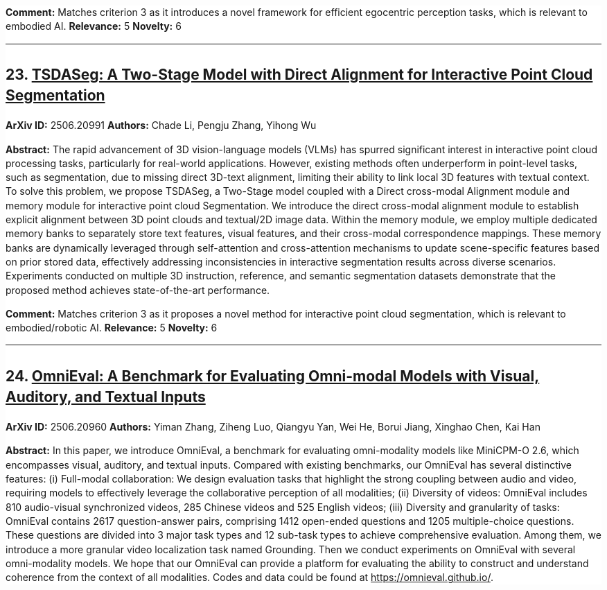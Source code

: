 **Comment:** Matches criterion 3 as it introduces a novel framework for efficient egocentric perception tasks, which is relevant to embodied AI.
**Relevance:** 5
**Novelty:** 6

---

## 23. [TSDASeg: A Two-Stage Model with Direct Alignment for Interactive Point Cloud Segmentation](https://arxiv.org/abs/2506.20991) <a id="link23"></a>
**ArXiv ID:** 2506.20991
**Authors:** Chade Li, Pengju Zhang, Yihong Wu

**Abstract:**  The rapid advancement of 3D vision-language models (VLMs) has spurred significant interest in interactive point cloud processing tasks, particularly for real-world applications. However, existing methods often underperform in point-level tasks, such as segmentation, due to missing direct 3D-text alignment, limiting their ability to link local 3D features with textual context. To solve this problem, we propose TSDASeg, a Two-Stage model coupled with a Direct cross-modal Alignment module and memory module for interactive point cloud Segmentation. We introduce the direct cross-modal alignment module to establish explicit alignment between 3D point clouds and textual/2D image data. Within the memory module, we employ multiple dedicated memory banks to separately store text features, visual features, and their cross-modal correspondence mappings. These memory banks are dynamically leveraged through self-attention and cross-attention mechanisms to update scene-specific features based on prior stored data, effectively addressing inconsistencies in interactive segmentation results across diverse scenarios. Experiments conducted on multiple 3D instruction, reference, and semantic segmentation datasets demonstrate that the proposed method achieves state-of-the-art performance.

**Comment:** Matches criterion 3 as it proposes a novel method for interactive point cloud segmentation, which is relevant to embodied/robotic AI.
**Relevance:** 5
**Novelty:** 6

---

## 24. [OmniEval: A Benchmark for Evaluating Omni-modal Models with Visual, Auditory, and Textual Inputs](https://arxiv.org/abs/2506.20960) <a id="link24"></a>
**ArXiv ID:** 2506.20960
**Authors:** Yiman Zhang, Ziheng Luo, Qiangyu Yan, Wei He, Borui Jiang, Xinghao Chen, Kai Han

**Abstract:**  In this paper, we introduce OmniEval, a benchmark for evaluating omni-modality models like MiniCPM-O 2.6, which encompasses visual, auditory, and textual inputs. Compared with existing benchmarks, our OmniEval has several distinctive features: (i) Full-modal collaboration: We design evaluation tasks that highlight the strong coupling between audio and video, requiring models to effectively leverage the collaborative perception of all modalities; (ii) Diversity of videos: OmniEval includes 810 audio-visual synchronized videos, 285 Chinese videos and 525 English videos; (iii) Diversity and granularity of tasks: OmniEval contains 2617 question-answer pairs, comprising 1412 open-ended questions and 1205 multiple-choice questions. These questions are divided into 3 major task types and 12 sub-task types to achieve comprehensive evaluation. Among them, we introduce a more granular video localization task named Grounding. Then we conduct experiments on OmniEval with several omni-modality models. We hope that our OmniEval can provide a platform for evaluating the ability to construct and understand coherence from the context of all modalities. Codes and data could be found at https://omnieval.github.io/.
